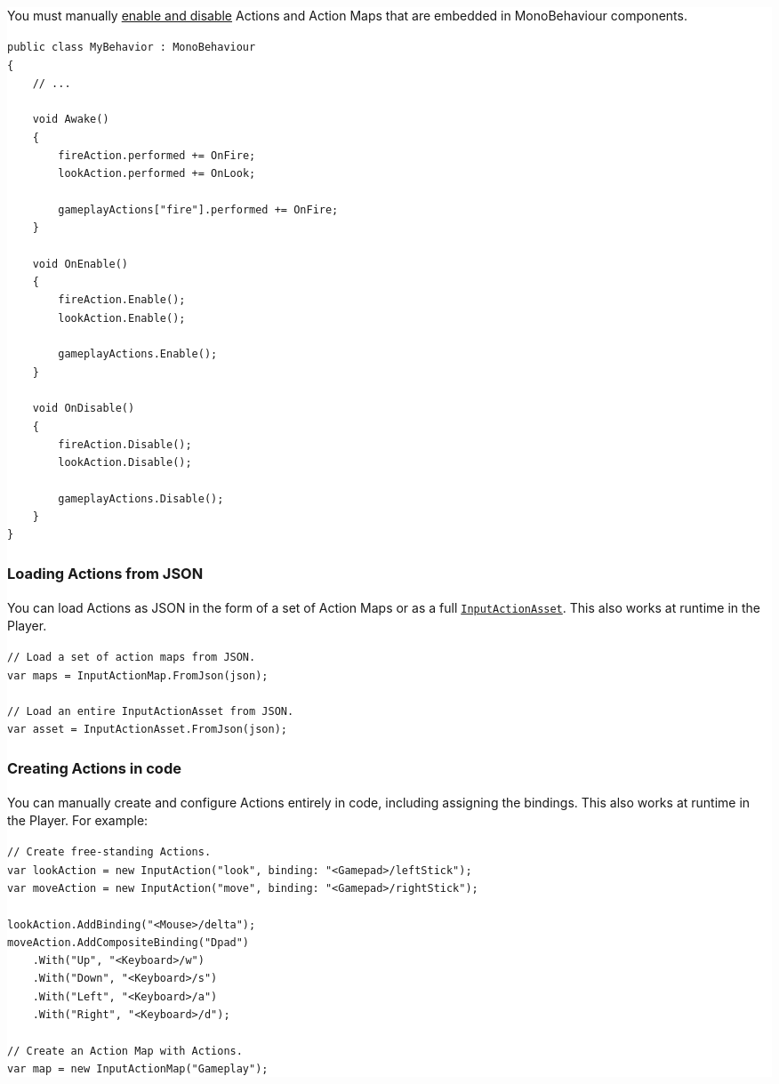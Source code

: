 You must manually [enable and disable](#using-actions) Actions and Action Maps that are embedded in MonoBehaviour components.

```CSharp
public class MyBehavior : MonoBehaviour
{
    // ...

    void Awake()
    {
        fireAction.performed += OnFire;
        lookAction.performed += OnLook;

        gameplayActions["fire"].performed += OnFire;
    }

    void OnEnable()
    {
        fireAction.Enable();
        lookAction.Enable();

        gameplayActions.Enable();
    }

    void OnDisable()
    {
        fireAction.Disable();
        lookAction.Disable();

        gameplayActions.Disable();
    }
}
```

### Loading Actions from JSON

You can load Actions as JSON in the form of a set of Action Maps or as a full [`InputActionAsset`](../api/UnityEngine.InputSystem.InputActionAsset.html). This also works at runtime in the Player.

```CSharp
// Load a set of action maps from JSON.
var maps = InputActionMap.FromJson(json);

// Load an entire InputActionAsset from JSON.
var asset = InputActionAsset.FromJson(json);
```

### Creating Actions in code

You can manually create and configure Actions entirely in code, including assigning the bindings. This also works at runtime in the Player. For example:

```CSharp
// Create free-standing Actions.
var lookAction = new InputAction("look", binding: "<Gamepad>/leftStick");
var moveAction = new InputAction("move", binding: "<Gamepad>/rightStick");

lookAction.AddBinding("<Mouse>/delta");
moveAction.AddCompositeBinding("Dpad")
    .With("Up", "<Keyboard>/w")
    .With("Down", "<Keyboard>/s")
    .With("Left", "<Keyboard>/a")
    .With("Right", "<Keyboard>/d");

// Create an Action Map with Actions.
var map = new InputActionMap("Gameplay");
```